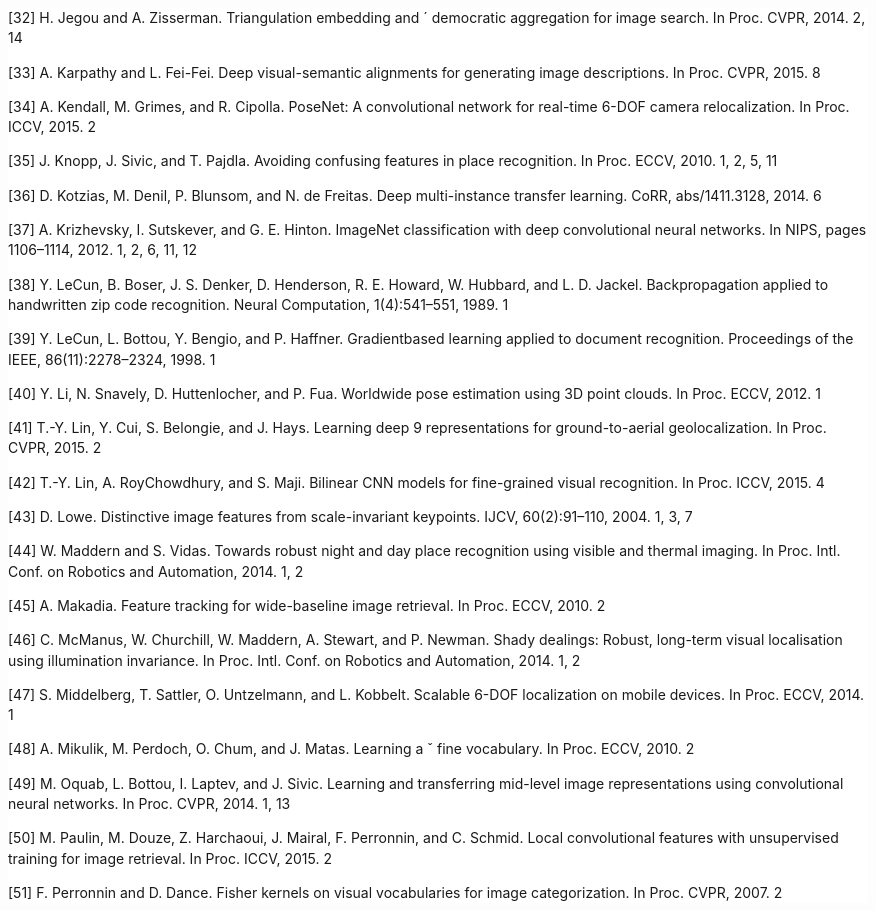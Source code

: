 [32] H. Jegou and A. Zisserman. Triangulation embedding and ´ democratic aggregation for image search. In Proc. CVPR, 2014. 2, 14 

[33] A. Karpathy and L. Fei-Fei. Deep visual-semantic alignments for generating image descriptions. In Proc. CVPR, 2015. 8 

[34] A. Kendall, M. Grimes, and R. Cipolla. PoseNet: A convolutional network for real-time 6-DOF camera relocalization. In Proc. ICCV, 2015. 2 

[35] J. Knopp, J. Sivic, and T. Pajdla. Avoiding confusing features in place recognition. In Proc. ECCV, 2010. 1, 2, 5, 11 

[36] D. Kotzias, M. Denil, P. Blunsom, and N. de Freitas. Deep multi-instance transfer learning. CoRR, abs/1411.3128, 2014. 6 

[37] A. Krizhevsky, I. Sutskever, and G. E. Hinton. ImageNet classification with deep convolutional neural networks. In NIPS, pages 1106–1114, 2012. 1, 2, 6, 11, 12 

[38] Y. LeCun, B. Boser, J. S. Denker, D. Henderson, R. E. Howard, W. Hubbard, and L. D. Jackel. Backpropagation applied to handwritten zip code recognition. Neural Computation, 1(4):541–551, 1989. 1 

[39] Y. LeCun, L. Bottou, Y. Bengio, and P. Haffner. Gradientbased learning applied to document recognition. Proceedings of the IEEE, 86(11):2278–2324, 1998. 1 

[40] Y. Li, N. Snavely, D. Huttenlocher, and P. Fua. Worldwide pose estimation using 3D point clouds. In Proc. ECCV, 2012. 1 

[41] T.-Y. Lin, Y. Cui, S. Belongie, and J. Hays. Learning deep 9 representations for ground-to-aerial geolocalization. In Proc. CVPR, 2015. 2 

[42] T.-Y. Lin, A. RoyChowdhury, and S. Maji. Bilinear CNN models for fine-grained visual recognition. In Proc. ICCV, 2015. 4 

[43] D. Lowe. Distinctive image features from scale-invariant keypoints. IJCV, 60(2):91–110, 2004. 1, 3, 7 

[44] W. Maddern and S. Vidas. Towards robust night and day place recognition using visible and thermal imaging. In Proc. Intl. Conf. on Robotics and Automation, 2014. 1, 2 

[45] A. Makadia. Feature tracking for wide-baseline image retrieval. In Proc. ECCV, 2010. 2 

[46] C. McManus, W. Churchill, W. Maddern, A. Stewart, and P. Newman. Shady dealings: Robust, long-term visual localisation using illumination invariance. In Proc. Intl. Conf. on Robotics and Automation, 2014. 1, 2 

[47] S. Middelberg, T. Sattler, O. Untzelmann, and L. Kobbelt. Scalable 6-DOF localization on mobile devices. In Proc. ECCV, 2014. 1 

[48] A. Mikulik, M. Perdoch, O. Chum, and J. Matas. Learning a ˇ fine vocabulary. In Proc. ECCV, 2010. 2 

[49] M. Oquab, L. Bottou, I. Laptev, and J. Sivic. Learning and transferring mid-level image representations using convolutional neural networks. In Proc. CVPR, 2014. 1, 13 

[50] M. Paulin, M. Douze, Z. Harchaoui, J. Mairal, F. Perronnin, and C. Schmid. Local convolutional features with unsupervised training for image retrieval. In Proc. ICCV, 2015. 2 

[51] F. Perronnin and D. Dance. Fisher kernels on visual vocabularies for image categorization. In Proc. CVPR, 2007. 2 
